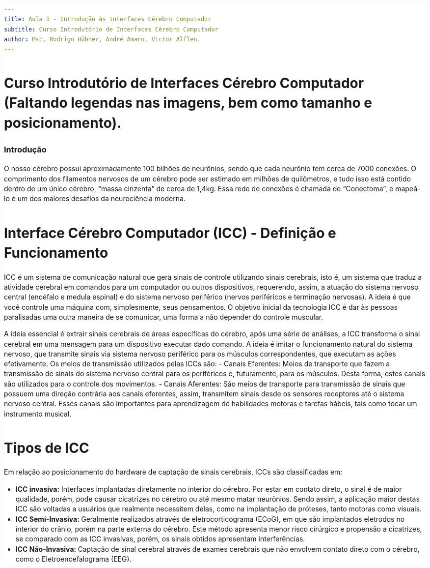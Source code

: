 ```yaml
---
title: Aula 1 - Introdução às Interfaces Cérebro Computador
subtitle: Curso Introdutório de Interfaces Cérebro Computador
author: Msc. Rodrigo Hübner, André Amaro, Victor Alflen.
---
```


# Curso Introdutório de Interfaces Cérebro Computador (Faltando legendas nas imagens, bem como tamanho e posicionamento).

### Introdução
O nosso cérebro possui aproximadamente 100 bilhões de neurônios, sendo que cada neurônio tem cerca de 7000 conexões. O comprimento dos filamentos nervosos de um cérebro pode ser estimado em milhões de quilômetros, e tudo isso está contido dentro de um único cérebro, “massa cinzenta” de cerca de 1,4kg. Essa rede de conexões é chamada de “Conectoma”, e mapeá-lo é um dos maiores desafios da neurociência moderna. 

# Interface Cérebro Computador (ICC) - Definição e Funcionamento

ICC é um sistema de comunicação natural que gera sinais de controle utilizando sinais cerebrais, isto é, um sistema que traduz a atividade cerebral em comandos para um computador ou outros dispositivos, requerendo, assim, a atuação do sistema nervoso central (encéfalo e medula espinal) e do sistema nervoso periférico (nervos periféricos e terminação nervosas). A ideia é que você controle uma máquina com, simplesmente, seus pensamentos. O objetivo inicial da tecnologia ICC é dar às pessoas paralisadas uma outra maneira de se comunicar, uma forma a não depender do controle muscular.
<blockquote></blockquote>
A ideia essencial é extrair sinais cerebrais de áreas específicas do cérebro, após uma série de análises, a ICC transforma o sinal cerebral em uma mensagem para um dispositivo executar dado comando. A ideia é imitar o funcionamento natural do sistema nervoso, que transmite sinais via sistema nervoso periférico para os músculos correspondentes, que executam as ações efetivamente.
Os meios de transmissão utilizados pelas ICCs são:
- Canais Eferentes: Meios de transporte que fazem a transmissão de sinais do sistema nervoso central para os periféricos e, futuramente, para os músculos. Desta forma, estes canais são utilizados para o controle dos movimentos.
- Canais Aferentes: São meios de transporte para transmissão de sinais que possuem uma direção contrária aos canais eferentes, assim, transmitem sinais desde os sensores receptores até o sistema nervoso central. Esses canais são importantes para aprendizagem de habilidades motoras e tarefas hábeis, tais como tocar um instrumento musical.

# Tipos de ICC
Em relação ao posicionamento do hardware de captação de sinais cerebrais, ICCs são classificadas em:
- <b>ICC invasiva:</b> Interfaces implantadas diretamente no interior do cérebro. Por estar em contato direto, o sinal é de maior qualidade, porém, pode causar cicatrizes no cérebro ou até mesmo matar neurônios. Sendo assim, a aplicação maior destas ICC são voltadas a usuários que realmente necessitem delas, como na implantação de próteses, tanto motoras como visuais.
- <b>ICC Semi-Invasiva: </b>Geralmente realizados através de eletrocorticograma (ECoG), em que são implantados eletrodos no interior do crânio, porém na parte externa do cérebro. Este método apresenta menor risco cirúrgico e propensão a cicatrizes, se comparado com as ICC invasivas, porém, os sinais obtidos apresentam interferências.
- <b>ICC Não-Invasiva: </b>Captação de sinal cerebral através de exames cerebrais que não envolvem contato direto com o cérebro, como o Eletroencefalograma (EEG). 
